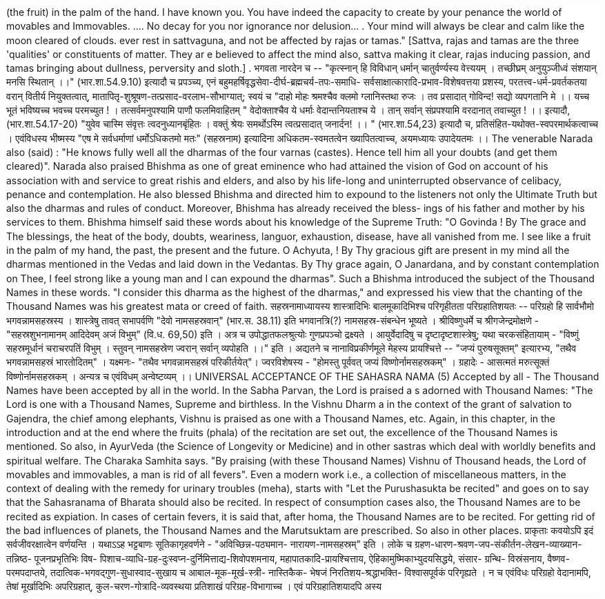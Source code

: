(the fruit) in the palm of the hand. I have known you. You have indeed the capacity to create by your penance the world of movables and Immovables. .... No decay for you nor ignorance nor delusion... . Your mind will always be clear and calm like the moon cleared of clouds. ever rest in sattvaguna, and not be affected by rajas or tamas." [Sattva, rajas and tamas are the three 'qualities' or constituents of matter. They ar e believed to affect the mind also, sattva making it clear, rajas inducing passion, and tamas bringing about dullness, perversity and sloth.] . भगवता नारदेन च -- "कृत्स्नान् हि विविधान् धर्मान् चातुर्वर्ण्यस्य वेत्त्ययम् । तच्छीघ्रम् अनुयुञ्जीध्वं संशयान् मनसि स्थितान् ।।" (भार.शा.54.9.10) इत्यादौ च प्रपञ्च्य, एनं बहुमहर्षिवृद्धसेवा-दीर्घ-ब्रह्मचर्य-तपः-समाधि- सर्वसाक्षात्कारादि-प्रभाव-विशेषवत्तया प्रशस्य, परतत्त्व-धर्म-प्रवर्तकतया वरान् वितीर्य नियुक्तत्वात्, मातापितृ-शुश्रूषण-तत्प्रसाद-वरलाभ-सौभाग्यात्; स्वयं च "दाहो मोहः श्रमश्चैव क्लमो ग्लानिस्तथा रुजः । तव प्रसादात् गोविन्द! सद्यो व्यपगतानि मे ।। यच्च भूतं भविष्यच्च भवच्च परमच्युत ! । तत्सर्वमनुपश्यामि पाणौ फलमिवाहितम् " वेदोक्ताश्चैव ये धर्माः वेदान्तनियताश्च ये । तान् सर्वान् संप्रपश्यामि वरदानात् तवाच्युत ! ।। इत्यादौ, (भार.शा.54.17-20) "युवेव चास्मि संवृत्तः त्वदनुध्यानबृंहितः । वक्तुं श्रेयः समर्थोऽस्मि त्वत्प्रसादात् जनार्दन! ।। " (भार.शा.54,23) इत्यादौ च, प्रतिसंहित-यथोक्त-स्वपरमार्थकत्वाच्च । एवंविधस्य भीष्मस्य "एष मे सर्वधर्माणां धर्मोऽधिकतमो मतः" (सहस्रनाम) इत्यादिना अधिकतम-स्वमतत्वेन ख्यापितत्वाच्च, अयमध्यायः उपादेयतमः ।। The venerable Narada also (said) : "He knows fully well all the dharmas of the four varnas (castes). Hence tell him all your doubts (and get them cleared)". Narada also praised Bhishma as one of great eminence who had attained the vision of God on account of his association with and service to great rishis and elders, and also by his life-long and uninterrupted observance of celibacy, penance and contemplation. He also blessed Bhishma and directed him to expound to the listeners not only the Ultimate Truth but also the dharmas and rules of conduct. Moreover, Bhishma has already received the bless- ings of his father and mother by his services to them. Bhishma himself said these words about his knowledge of the Supreme Truth: "O Govinda ! By The grace and The blessings, the heat of the body, doubts, weariness, languor, exhaustion, disease, have all vanished from me. I see like a fruit in the palm of my hand, the past, the present and the future. O Achyuta, ! By Thy gracious gift are present in my mind all the dharmas mentioned in the Vedas and laid down in the Vedantas. By Thy grace again, O Janardana, and by constant contemplation on Thee, I feel strong like a young man and I can expound the dharmas". Such a Bhishma introduced the subject of the Thousand Names in these words. "I consider this dharma as the highest of the dharmas," and expressed his view that the chanting of the Thousand Names was his greatest mata or creed of faith. सहस्रनामाध्यायस्य शास्त्रादिभिः बालमूकादिभिश्च परिगृहीतता परिग्रहातिशयतः -- परिग्रहो हि सार्वभौमो भगवन्नामसहस्रस्य । शास्त्रेषु तावत् सभापर्वणि "देवो नामसहस्रवान्" (भार.स. 38.11) इति भगवानत्रि(?) नामसहस्र-संबन्धेन भूष्यते । श्रीविष्णुधर्मे च श्रीगजेन्द्रमोक्षणे - "सहस्रशुभनामानम् आदिदेवम् अजं विभुम्" (वि.ध. 69,50) इति । अत्र च उपोद्धातफलश्रुत्योः गुणप्रपञ्चो द्रक्ष्यते । आयुर्वेदादिषु च दृष्टादृष्टशास्त्रेषु; यथा चरकसंहितायाम् - "विष्णुं सहस्रमूर्धानं चराचरपतिं विभुम् । स्तुवन् नामसहस्रेण ज्वरान् सर्वान् व्यपोहति ।।" इति । अद्यतने च नानाविप्रकीर्णमूले मेहस्य प्रायश्चित्ते -- "जप्यं पुरुषसूक्तम्" इत्यारभ्य, "तथैव भगवन्नामसहस्रं भारतोदितम्" । यक्ष्मनः- "तथैव भगवन्नामसहस्रं परिकीर्तयेत्"। ज्वरविशेषस्य - "होमस्तु पूर्ववत् जप्यं विष्णोर्नामसहस्रकम्" । ग्रहादेः - आसत्मतं मरुत्सूक्तं विष्णोर्नामसहस्रकम् । अन्यत्र च एवंविधम् अन्वेष्टव्यम् ।। UNIVERSAL ACCEPTANCE OF THE SAHASRA NAMA (5) Accepted by all - The Thousand Names have been accepted by all in the world. In the Sabha Parvan, the Lord is praised a s adorned with Thousand Names: "The Lord is one with a Thousand Names, Supreme and birthless. In the Vishnu Dharm a in the context of the grant of salvation to Gajendra, the chief among elephants, Vishnu is praised as one with a Thousand Names, etc. Again, in this chapter, in the introduction and at the end where the fruits (phala) of the recitation are set out, the excellence of the Thousand Names is mentioned. So also, in AyurVeda (the Science of Longevity or Medicine) and in other sastras which deal with worldly benefits and spiritual welfare. The Charaka Samhita says. "By praising (with these Thousand Names) Vishnu of Thousand heads, the Lord of movables and immovables, a man is rid of all fevers". Even a modern work i.e., a collection of miscellaneous matters, in the context of dealing with the remedy for urinary troubles (meha), starts with "Let the Purushasukta be recited" and goes on to say that the Sahasranama of Bharata should also be recited. In respect of consumption cases also, the Thousand Names are to be recited as expiation. In cases of certain fevers, it is said that, after homa, the Thousand Names are to be recited. For getting rid of the bad influences of planets, the Thousand Names and the Marutsuktam are prescribed. So also in other places. प्राकृताः कवयोऽपि इदं सर्वजीवरक्षात्वेन वर्णयन्ति । यथाऽऽह भट्टबाणः सूतिकागृहवर्णने - "अविच्छिन्न-पठ्यमान- नारायण-नामसहस्रम्" इति । लोके च ग्रहण-धारण-श्रवण-जप-संकीर्तन-लेखन-व्याख्यान-तन्निष्ठ- पूजनप्रभृतिभिः विष- पिशाच-व्याधि-ग्रह-दुःस्वप्न-दुर्निमित्ताद्य-शिवोपशमनाय, महापातकादि-प्रायश्चित्ताय, ऐहिकामुष्मिकाभ्युदयसिद्धये, संसार- ग्रन्थि- विस्रंसनाय, वैष्णव-परमपदाप्तये, तदात्विक-भगवद्गुण-सुधास्वाद-सुखाय च आबाल-मूक-मूर्ख-स्त्री- नास्तिकैक- भेषजं निरतिशय-श्रद्धाभक्ति- विश्वासपूर्वकं परिगृह्यते । न च एवंविधः परिग्रहो वेदानामपि, तेषां मूर्खादिभिः अपरिग्रहात्, कुल-चरण-गोत्रादि-व्यवस्थया प्रतिशाखं परिग्रह-विभागाच्च । एवं परिग्रहातिशयादपि अस्य